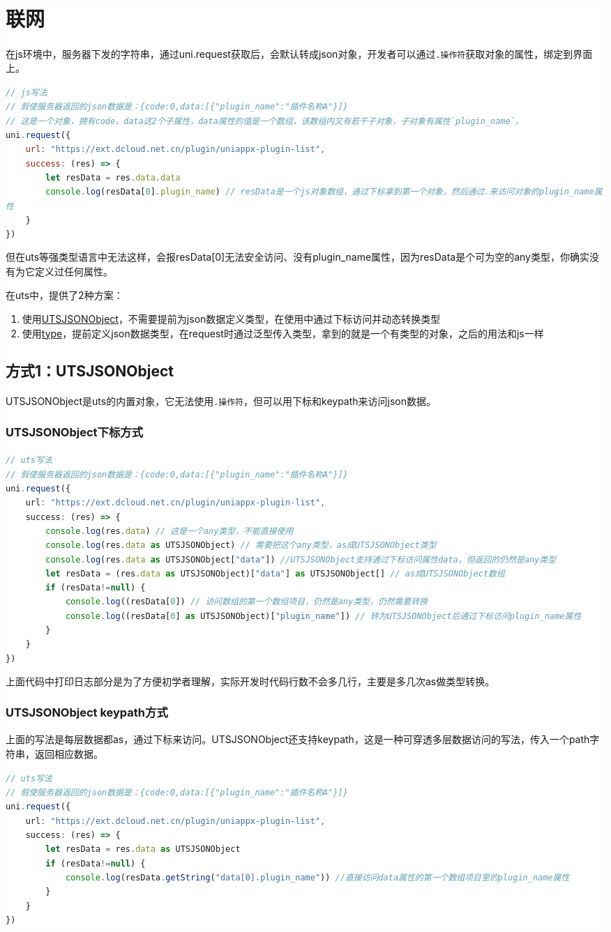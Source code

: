 # 联网

在js环境中，服务器下发的字符串，通过uni.request获取后，会默认转成json对象，开发者可以通过`.操作符`获取对象的属性，绑定到界面上。

```js
// js写法
// 假使服务器返回的json数据是：{code:0,data:[{"plugin_name":"插件名称A"}]}
// 这是一个对象，拥有code、data这2个子属性，data属性的值是一个数组，该数组内又有若干子对象，子对象有属性`plugin_name`。
uni.request({
	url: "https://ext.dcloud.net.cn/plugin/uniappx-plugin-list",
	success: (res) => {
		let resData = res.data.data
		console.log(resData[0].plugin_name) // resData是一个js对象数组，通过下标拿到第一个对象，然后通过.来访问对象的plugin_name属性
	}
})
```

但在uts等强类型语言中无法这样，会报resData[0]无法安全访问、没有plugin_name属性，因为resData是个可为空的any类型，你确实没有为它定义过任何属性。

在uts中，提供了2种方案：
1. 使用[UTSJSONObject](../uts/data-type.md#utsjsonobject)，不需要提前为json数据定义类型，在使用中通过下标访问并动态转换类型
2. 使用[type](../uts/data-type.md#type)，提前定义json数据类型，在request时通过泛型传入类型，拿到的就是一个有类型的对象，之后的用法和js一样

## 方式1：UTSJSONObject
UTSJSONObject是uts的内置对象，它无法使用`.操作符`，但可以用下标和keypath来访问json数据。
### UTSJSONObject下标方式
```ts
// uts写法
// 假使服务器返回的json数据是：{code:0,data:[{"plugin_name":"插件名称A"}]}
uni.request({
	url: "https://ext.dcloud.net.cn/plugin/uniappx-plugin-list",
	success: (res) => {
		console.log(res.data) // 这是一个any类型，不能直接使用
		console.log(res.data as UTSJSONObject) // 需要把这个any类型，as成UTSJSONObject类型
		console.log(res.data as UTSJSONObject["data"]) //UTSJSONObject支持通过下标访问属性data，但返回的仍然是any类型
		let resData = (res.data as UTSJSONObject)["data"] as UTSJSONObject[] // as成UTSJSONObject数组
		if (resData!=null) {
			console.log((resData[0]) // 访问数组的第一个数组项目，仍然是any类型，仍然需要转换
			console.log((resData[0] as UTSJSONObject)["plugin_name"]) // 转为UTSJSONObject后通过下标访问plugin_name属性
		}
	}
})
```

上面代码中打印日志部分是为了方便初学者理解，实际开发时代码行数不会多几行，主要是多几次as做类型转换。

### UTSJSONObject keypath方式
上面的写法是每层数据都as，通过下标来访问。UTSJSONObject还支持keypath，这是一种可穿透多层数据访问的写法，传入一个path字符串，返回相应数据。
```ts
// uts写法
// 假使服务器返回的json数据是：{code:0,data:[{"plugin_name":"插件名称A"}]}
uni.request({
	url: "https://ext.dcloud.net.cn/plugin/uniappx-plugin-list",
	success: (res) => {
		let resData = res.data as UTSJSONObject
		if (resData!=null) {
			console.log(resData.getString("data[0].plugin_name")) //直接访问data属性的第一个数组项目里的plugin_name属性
		}
	}
})
```